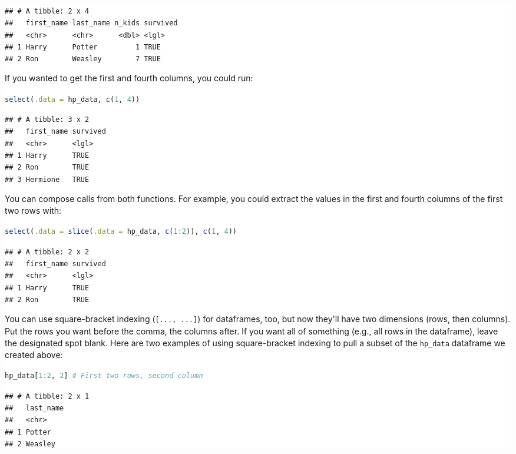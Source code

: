 ```
## # A tibble: 2 x 4
##   first_name last_name n_kids survived
##   <chr>      <chr>      <dbl> <lgl>   
## 1 Harry      Potter         1 TRUE    
## 2 Ron        Weasley        7 TRUE
```

If you wanted to get the first and fourth columns, you could run: 


```r
select(.data = hp_data, c(1, 4))
```

```
## # A tibble: 3 x 2
##   first_name survived
##   <chr>      <lgl>   
## 1 Harry      TRUE    
## 2 Ron        TRUE    
## 3 Hermione   TRUE
```

You can compose calls from both functions. For example, you could extract the
values in the first and fourth columns of the first two rows with: 


```r
select(.data = slice(.data = hp_data, c(1:2)), c(1, 4))
```

```
## # A tibble: 2 x 2
##   first_name survived
##   <chr>      <lgl>   
## 1 Harry      TRUE    
## 2 Ron        TRUE
```

You can use square-bracket indexing (`[..., ...]`) for dataframes, too, but now
they'll have two dimensions (rows, then columns). Put the rows you want before
the comma, the columns after. If you want all of something (e.g., all rows in
the dataframe), leave the designated spot blank. Here are two examples of using
square-bracket indexing to pull a subset of the `hp_data` dataframe we
created above:


```r
hp_data[1:2, 2] # First two rows, second column
```

```
## # A tibble: 2 x 1
##   last_name
##   <chr>    
## 1 Potter   
## 2 Weasley
```

